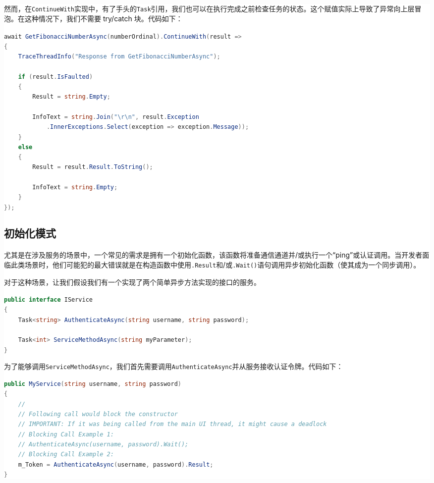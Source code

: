 然而，在`ContinueWith`实现中，有了手头的`Task`引用，我们也可以在执行完成之前检查任务的状态。这个赋值实际上导致了异常向上层冒泡。在这种情况下，我们不需要 try/catch 块。代码如下：

```cs
await GetFibonacciNumberAsync(numberOrdinal).ContinueWith(result =>
{
    TraceThreadInfo("Response from GetFibonacciNumberAsync");

    if (result.IsFaulted)
    {
        Result = string.Empty;

        InfoText = string.Join("\r\n", result.Exception
            .InnerExceptions.Select(exception => exception.Message));
    }
    else
    {
        Result = result.Result.ToString();

        InfoText = string.Empty;
    }
});
```

## 初始化模式

尤其是在涉及服务的场景中，一个常见的需求是拥有一个初始化函数，该函数将准备通信通道并/或执行一个“ping”或认证调用。当开发者面临此类场景时，他们可能犯的最大错误就是在构造函数中使用`.Result`和/或`.Wait()`语句调用异步初始化函数（使其成为一个同步调用）。

对于这种场景，让我们假设我们有一个实现了两个简单异步方法实现的接口的服务。

```cs
public interface IService
{
    Task<string> AuthenticateAsync(string username, string password);

    Task<int> ServiceMethodAsync(string myParameter);
}
```

为了能够调用`ServiceMethodAsync`，我们首先需要调用`AuthenticateAsync`并从服务接收认证令牌。代码如下：

```cs
public MyService(string username, string password)
{
    //
    // Following call would block the constructor
    // IMPORTANT: If it was being called from the main UI thread, it might cause a deadlock
    // Blocking Call Example 1:
    // AuthenticateAsync(username, password).Wait();
    // Blocking Call Example 2:
    m_Token = AuthenticateAsync(username, password).Result;
}
```
